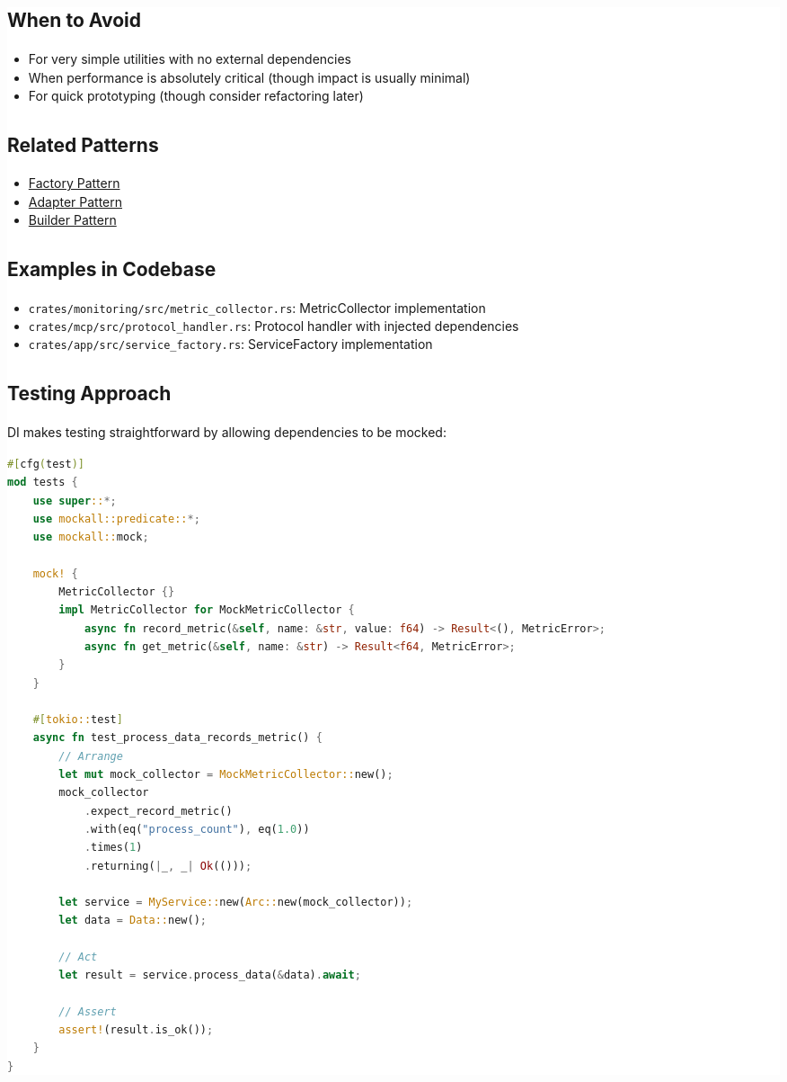 ## When to Avoid

- For very simple utilities with no external dependencies
- When performance is absolutely critical (though impact is usually minimal)
- For quick prototyping (though consider refactoring later)

## Related Patterns

- [Factory Pattern](./factory-pattern.md)
- [Adapter Pattern](./adapter-pattern.md)
- [Builder Pattern](./builder-pattern.md)

## Examples in Codebase

- `crates/monitoring/src/metric_collector.rs`: MetricCollector implementation
- `crates/mcp/src/protocol_handler.rs`: Protocol handler with injected dependencies
- `crates/app/src/service_factory.rs`: ServiceFactory implementation

## Testing Approach

DI makes testing straightforward by allowing dependencies to be mocked:

```rust
#[cfg(test)]
mod tests {
    use super::*;
    use mockall::predicate::*;
    use mockall::mock;
    
    mock! {
        MetricCollector {}
        impl MetricCollector for MockMetricCollector {
            async fn record_metric(&self, name: &str, value: f64) -> Result<(), MetricError>;
            async fn get_metric(&self, name: &str) -> Result<f64, MetricError>;
        }
    }
    
    #[tokio::test]
    async fn test_process_data_records_metric() {
        // Arrange
        let mut mock_collector = MockMetricCollector::new();
        mock_collector
            .expect_record_metric()
            .with(eq("process_count"), eq(1.0))
            .times(1)
            .returning(|_, _| Ok(()));
            
        let service = MyService::new(Arc::new(mock_collector));
        let data = Data::new();
        
        // Act
        let result = service.process_data(&data).await;
        
        // Assert
        assert!(result.is_ok());
    }
}
```
